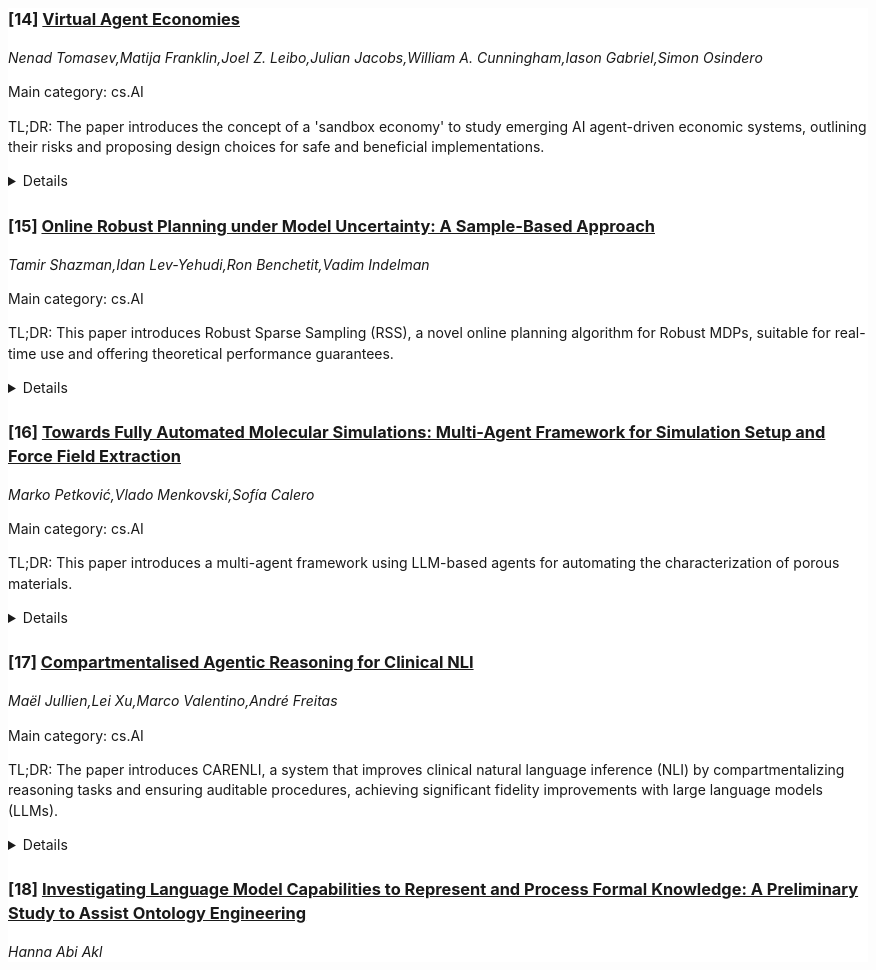 ### [14] [Virtual Agent Economies](https://arxiv.org/abs/2509.10147)
*Nenad Tomasev,Matija Franklin,Joel Z. Leibo,Julian Jacobs,William A. Cunningham,Iason Gabriel,Simon Osindero*

Main category: cs.AI

TL;DR: The paper introduces the concept of a 'sandbox economy' to study emerging AI agent-driven economic systems, outlining their risks and proposing design choices for safe and beneficial implementations.


<details><summary>Details</summary></details>


### [15] [Online Robust Planning under Model Uncertainty: A Sample-Based Approach](https://arxiv.org/abs/2509.10162)
*Tamir Shazman,Idan Lev-Yehudi,Ron Benchetit,Vadim Indelman*

Main category: cs.AI

TL;DR: This paper introduces Robust Sparse Sampling (RSS), a novel online planning algorithm for Robust MDPs, suitable for real-time use and offering theoretical performance guarantees.


<details><summary>Details</summary></details>


### [16] [Towards Fully Automated Molecular Simulations: Multi-Agent Framework for Simulation Setup and Force Field Extraction](https://arxiv.org/abs/2509.10210)
*Marko Petković,Vlado Menkovski,Sofía Calero*

Main category: cs.AI

TL;DR: This paper introduces a multi-agent framework using LLM-based agents for automating the characterization of porous materials.


<details><summary>Details</summary></details>


### [17] [Compartmentalised Agentic Reasoning for Clinical NLI](https://arxiv.org/abs/2509.10222)
*Maël Jullien,Lei Xu,Marco Valentino,André Freitas*

Main category: cs.AI

TL;DR: The paper introduces CARENLI, a system that improves clinical natural language inference (NLI) by compartmentalizing reasoning tasks and ensuring auditable procedures, achieving significant fidelity improvements with large language models (LLMs).


<details><summary>Details</summary></details>


### [18] [Investigating Language Model Capabilities to Represent and Process Formal Knowledge: A Preliminary Study to Assist Ontology Engineering](https://arxiv.org/abs/2509.10249)
*Hanna Abi Akl*
